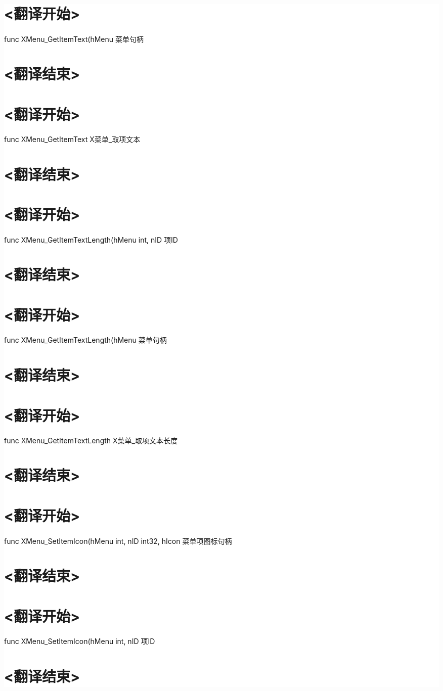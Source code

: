 # <翻译开始>
func XMenu_GetItemText(hMenu
菜单句柄
# <翻译结束>

# <翻译开始>
func XMenu_GetItemText
X菜单_取项文本
# <翻译结束>


# <翻译开始>
func XMenu_GetItemTextLength(hMenu int, nID
项ID
# <翻译结束>

# <翻译开始>
func XMenu_GetItemTextLength(hMenu
菜单句柄
# <翻译结束>

# <翻译开始>
func XMenu_GetItemTextLength
X菜单_取项文本长度
# <翻译结束>


# <翻译开始>
func XMenu_SetItemIcon(hMenu int, nID int32, hIcon
菜单项图标句柄
# <翻译结束>

# <翻译开始>
func XMenu_SetItemIcon(hMenu int, nID
项ID
# <翻译结束>
